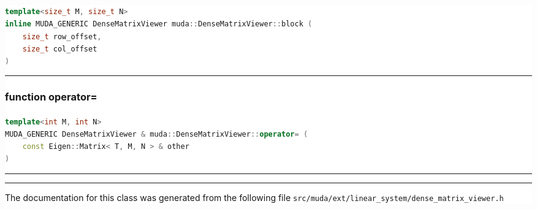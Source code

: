 ```C++
template<size_t M, size_t N>
inline MUDA_GENERIC DenseMatrixViewer muda::DenseMatrixViewer::block (
    size_t row_offset,
    size_t col_offset
) 
```




<hr>



### function operator= 

```C++
template<int M, int N>
MUDA_GENERIC DenseMatrixViewer & muda::DenseMatrixViewer::operator= (
    const Eigen::Matrix< T, M, N > & other
) 
```




<hr>

------------------------------
The documentation for this class was generated from the following file `src/muda/ext/linear_system/dense_matrix_viewer.h`

